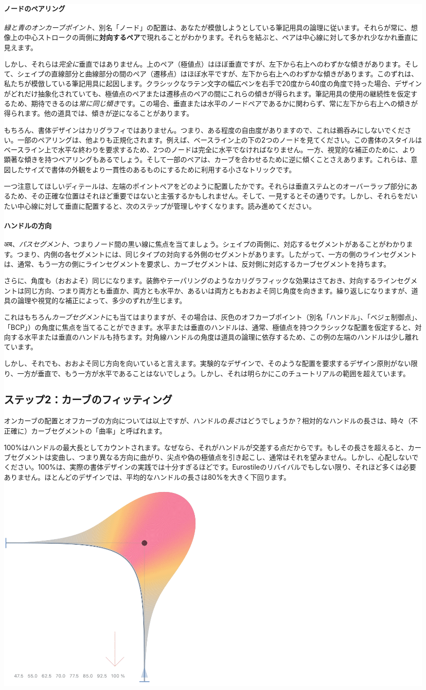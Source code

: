 #### ノードのペアリング

*緑と青のオンカーブポイント*、別名「ノード」の配置は、あなたが模倣しようとしている筆記用具の論理に従います。それらが常に、想像上の中心ストロークの両側に**対向するペア**で現れることがわかります。それらを結ぶと、ペアは中心線に対して多かれ少なかれ垂直に見えます。

しかし、それらは*完全に*垂直ではありません。上のペア（極値点）はほぼ垂直ですが、左下から右上へのわずかな傾きがあります。そして、シェイプの直線部分と曲線部分の間のペア（遷移点）はほぼ水平ですが、左下から右上へのわずかな傾きがあります。このずれは、私たちが模倣している筆記用具に起因します。クラシックなラテン文字の幅広ペンを右手で20度から40度の角度で持った場合、デザインがどれだけ抽象化されていても、極値点のペアまたは遷移点のペアの間にこれらの傾きが得られます。筆記用具の使用の継続性を仮定するため、期待できるのは*常に同じ傾き*です。この場合、垂直または水平のノードペアであるかに関わらず、常に左下から右上への傾きが得られます。他の道具では、傾きが逆になることがあります。

もちろん、書体デザインはカリグラフィではありません。つまり、ある程度の自由度がありますので、これは鵜呑みにしないでください。一部のペアリングは、他よりも正規化されます。例えば、ベースライン上の下の2つのノードを見てください。この書体のスタイルはベースライン上で水平な終わりを要求するため、2つのノードは完全に水平でなければなりません。一方、視覚的な補正のために、より顕著な傾きを持つペアリングもあるでしょう。そして一部のペアは、カーブを合わせるために逆に傾くことさえあります。これらは、意図したサイズで書体の外観をより一貫性のあるものにするために利用する小さなトリックです。

一つ注意してほしいディテールは、左端のポイントペアをどのように配置したかです。それらは垂直ステムとのオーバーラップ部分にあるため、その正確な位置はそれほど重要ではないと主張するかもしれません。そして、一見するとその通りです。しかし、それらをだいたい中心線に対して垂直に配置すると、次のステップが管理しやすくなります。読み進めてください。

#### ハンドルの方向

 अब、*パスセグメント*、つまりノード間の黒い線に焦点を当てましょう。シェイプの両側に、対応するセグメントがあることがわかります。つまり、内側の各セグメントには、同じタイプの対向する外側のセグメントがあります。したがって、一方の側のラインセグメントは、通常、もう一方の側にラインセグメントを要求し、カーブセグメントは、反対側に対応するカーブセグメントを持ちます。

さらに、角度も（おおよそ）同じになります。装飾やテーパリングのようなカリグラフィックな効果はさておき、対向するラインセグメントは同じ方向、つまり両方とも垂直か、両方とも水平か、あるいは両方ともおおよそ同じ角度を向きます。繰り返しになりますが、道具の論理や視覚的な補正によって、多少のずれが生じます。

これはもちろん*カーブセグメント*にも当てはまりますが、その場合は、灰色のオフカーブポイント（別名「ハンドル」、「ベジェ制御点」、「BCP」）の角度に焦点を当てることができます。水平または垂直のハンドルは、通常、極値点を持つクラシックな配置を仮定すると、対向する水平または垂直のハンドルも持ちます。対角線ハンドルの角度は道具の論理に依存するため、この例の左端のハンドルは少し離れています。

しかし、それでも、おおよそ同じ方向を向いていると言えます。実験的なデザインで、そのような配置を要求するデザイン原則がない限り、一方が垂直で、もう一方が水平であることはないでしょう。しかし、それは明らかにこのチュートリアルの範囲を超えています。

## ステップ2：カーブのフィッティング

オンカーブの配置とオフカーブの方向については以上ですが、ハンドルの*長さ*はどうでしょうか？相対的なハンドルの長さは、時々（不正確に）カーブセグメントの「曲率」と呼ばれます。

100%はハンドルの最大長としてカウントされます。なぜなら、それがハンドルが交差する点だからです。もしその長さを超えると、カーブセグメントは変曲し、つまり異なる方向に曲がり、尖点や偽の極値点を引き起こし、通常はそれを望みません。しかし、心配しないでください。100%は、実際の書体デザインの実践では十分すぎるほどです。Eurostileのリバイバルでもしない限り、それほど多くは必要ありません。ほとんどのデザインでは、平均的なハンドルの長さは80%を大きく下回ります。

![](images/curvature.gif)
